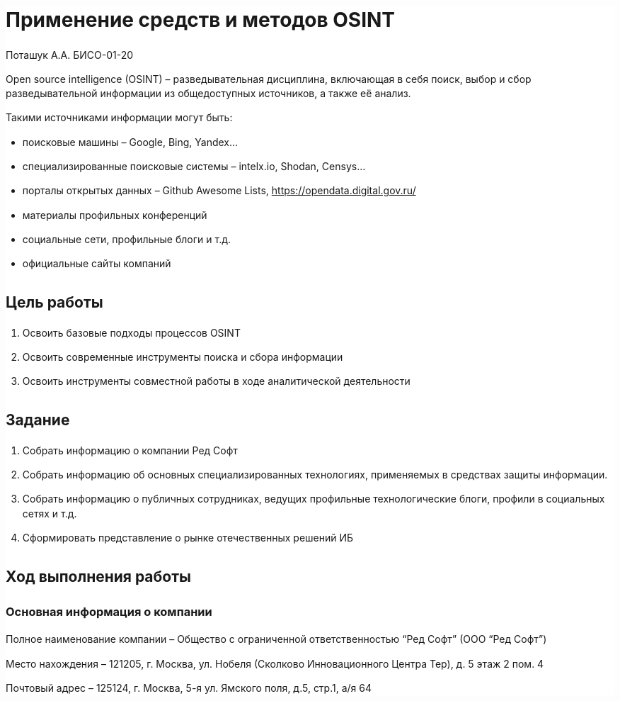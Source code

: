 Применение средств и методов OSINT
================
Поташук А.А. БИСО-01-20

Open source intelligence (OSINT) – разведывательная дисциплина,
включающая в себя поиск, выбор и сбор разведывательной информации из
общедоступных источников, а также её анализ.

Такими источниками информации могут быть:

-   поисковые машины – Google, Bing, Yandex…

-   специализированные поисковые системы – intelx.io, Shodan, Censys…

-   порталы открытых данных – Github Awesome Lists,
    https://opendata.digital.gov.ru/

-   материалы профильных конференций

-   социальные сети, профильные блоги и т.д.

-   официальные сайты компаний

## Цель работы

1.  Освоить базовые подходы процессов OSINT

2.  Освоить современные инструменты поиска и сбора информации

3.  Освоить инструменты совместной работы в ходе аналитической
    деятельности

## Задание

1.  Собрать информацию о компании Ред Софт

2.  Собрать информацию об основных специализированных технологиях,
    применяемых в средствах защиты информации.

3.  Собрать информацию о публичных сотрудниках, ведущих профильные
    технологические блоги, профили в социальных сетях и т.д.

4.  Сформировать представление о рынке отечественных решений ИБ

## Ход выполнения работы

### Основная информация о компании

Полное наименование компании – Общество с ограниченной ответственностью
“Ред Софт” (ООО “Ред Софт”)

Место нахождения – 121205, г. Москва, ул. Нобеля (Сколково
Инновационного Центра Тер), д. 5 этаж 2 пом. 4

Почтовый адрес – 125124, г. Москва, 5-я ул. Ямского поля, д.5, стр.1,
а/я 64
